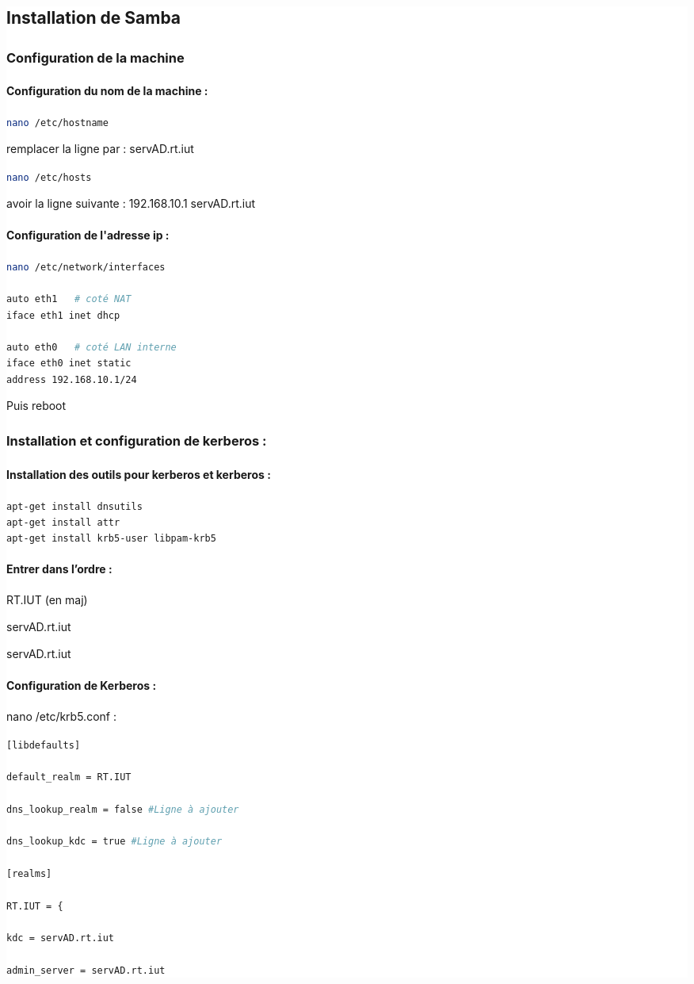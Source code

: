## Installation de Samba 

### Configuration de la machine 

#### Configuration du nom de la machine :

```bash
nano /etc/hostname
```
remplacer la ligne par : servAD.rt.iut

```bash
nano /etc/hosts
```
avoir la ligne suivante : 192.168.10.1 servAD.rt.iut

#### Configuration de l'adresse ip :

```bash
nano /etc/network/interfaces

auto eth1   # coté NAT
iface eth1 inet dhcp

auto eth0   # coté LAN interne
iface eth0 inet static
address 192.168.10.1/24
```
Puis reboot

### Installation et configuration de kerberos :

#### Installation des outils pour kerberos et kerberos :

```bash
apt-get install dnsutils
apt-get install attr
apt-get install krb5-user libpam-krb5
```

#### Entrer dans l’ordre :

RT.IUT (en maj)

servAD.rt.iut

servAD.rt.iut

#### Configuration de Kerberos :

nano /etc/krb5.conf :
```bash
[libdefaults]

default_realm = RT.IUT

dns_lookup_realm = false #Ligne à ajouter

dns_lookup_kdc = true #Ligne à ajouter

[realms]

RT.IUT = {

kdc = servAD.rt.iut

admin_server = servAD.rt.iut

```